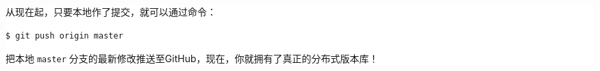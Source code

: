 从现在起，只要本地作了提交，就可以通过命令：

```
$ git push origin master
```

把本地 `master` 分支的最新修改推送至GitHub，现在，你就拥有了真正的分布式版本库！































































